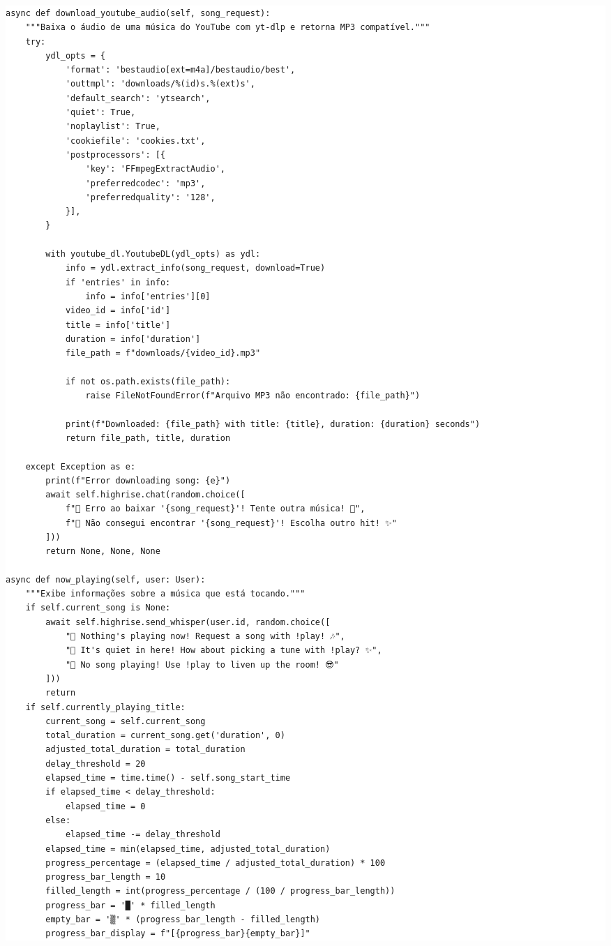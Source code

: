     async def download_youtube_audio(self, song_request):
        """Baixa o áudio de uma música do YouTube com yt-dlp e retorna MP3 compatível."""
        try:
            ydl_opts = {
                'format': 'bestaudio[ext=m4a]/bestaudio/best',
                'outtmpl': 'downloads/%(id)s.%(ext)s',
                'default_search': 'ytsearch',
                'quiet': True,
                'noplaylist': True,
                'cookiefile': 'cookies.txt',
                'postprocessors': [{
                    'key': 'FFmpegExtractAudio',
                    'preferredcodec': 'mp3',
                    'preferredquality': '128',
                }],
            }

            with youtube_dl.YoutubeDL(ydl_opts) as ydl:
                info = ydl.extract_info(song_request, download=True)
                if 'entries' in info:
                    info = info['entries'][0]
                video_id = info['id']
                title = info['title']
                duration = info['duration']
                file_path = f"downloads/{video_id}.mp3"

                if not os.path.exists(file_path):
                    raise FileNotFoundError(f"Arquivo MP3 não encontrado: {file_path}")

                print(f"Downloaded: {file_path} with title: {title}, duration: {duration} seconds")
                return file_path, title, duration

        except Exception as e:
            print(f"Error downloading song: {e}")
            await self.highrise.chat(random.choice([
                f"🚫 Erro ao baixar '{song_request}'! Tente outra música! 🎵",
                f"🚫 Não consegui encontrar '{song_request}'! Escolha outro hit! ✨"
            ]))
            return None, None, None

    async def now_playing(self, user: User):
        """Exibe informações sobre a música que está tocando."""
        if self.current_song is None:
            await self.highrise.send_whisper(user.id, random.choice([
                "🎵 Nothing's playing now! Request a song with !play! 🎶",
                "🎵 It's quiet in here! How about picking a tune with !play? ✨",
                "🎵 No song playing! Use !play to liven up the room! 😎"
            ]))
            return
        if self.currently_playing_title:
            current_song = self.current_song
            total_duration = current_song.get('duration', 0)
            adjusted_total_duration = total_duration
            delay_threshold = 20
            elapsed_time = time.time() - self.song_start_time
            if elapsed_time < delay_threshold:
                elapsed_time = 0
            else:
                elapsed_time -= delay_threshold
            elapsed_time = min(elapsed_time, adjusted_total_duration)
            progress_percentage = (elapsed_time / adjusted_total_duration) * 100
            progress_bar_length = 10
            filled_length = int(progress_percentage / (100 / progress_bar_length))
            progress_bar = '█' * filled_length
            empty_bar = '▒' * (progress_bar_length - filled_length)
            progress_bar_display = f"[{progress_bar}{empty_bar}]"